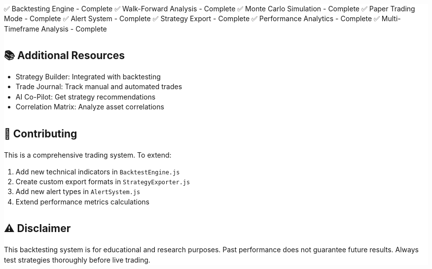 ✅ Backtesting Engine - Complete
✅ Walk-Forward Analysis - Complete
✅ Monte Carlo Simulation - Complete
✅ Paper Trading Mode - Complete
✅ Alert System - Complete
✅ Strategy Export - Complete
✅ Performance Analytics - Complete
✅ Multi-Timeframe Analysis - Complete

## 📚 Additional Resources

- Strategy Builder: Integrated with backtesting
- Trade Journal: Track manual and automated trades
- AI Co-Pilot: Get strategy recommendations
- Correlation Matrix: Analyze asset correlations

## 🤝 Contributing

This is a comprehensive trading system. To extend:
1. Add new technical indicators in `BacktestEngine.js`
2. Create custom export formats in `StrategyExporter.js`
3. Add new alert types in `AlertSystem.js`
4. Extend performance metrics calculations

## ⚠️ Disclaimer

This backtesting system is for educational and research purposes. Past performance does not guarantee future results. Always test strategies thoroughly before live trading.

